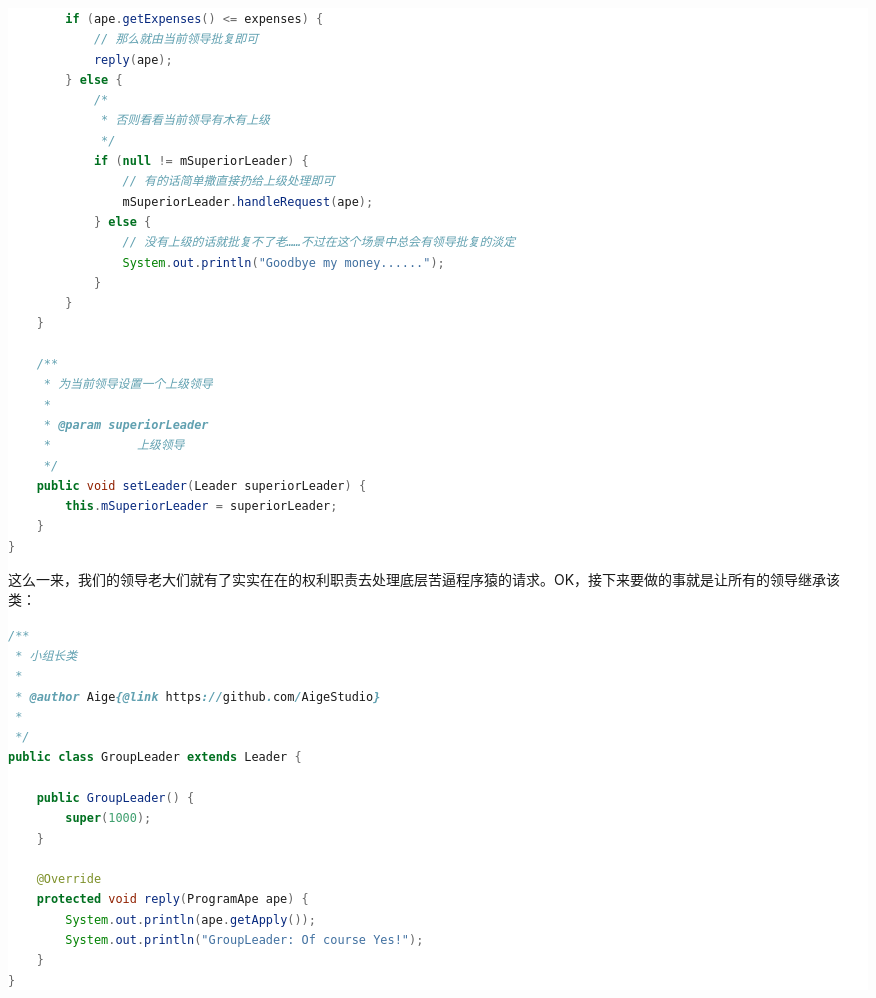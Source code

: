 ```java
		if (ape.getExpenses() <= expenses) {
			// 那么就由当前领导批复即可
			reply(ape);
		} else {
			/*
			 * 否则看看当前领导有木有上级
			 */
			if (null != mSuperiorLeader) {
				// 有的话简单撒直接扔给上级处理即可
				mSuperiorLeader.handleRequest(ape);
			} else {
				// 没有上级的话就批复不了老……不过在这个场景中总会有领导批复的淡定
				System.out.println("Goodbye my money......");
			}
		}
	}

	/**
	 * 为当前领导设置一个上级领导
	 * 
	 * @param superiorLeader
	 *            上级领导
	 */
	public void setLeader(Leader superiorLeader) {
		this.mSuperiorLeader = superiorLeader;
	}
}
```

这么一来，我们的领导老大们就有了实实在在的权利职责去处理底层苦逼程序猿的请求。OK，接下来要做的事就是让所有的领导继承该类：

```Java
/**
 * 小组长类
 * 
 * @author Aige{@link https://github.com/AigeStudio}
 *
 */
public class GroupLeader extends Leader {

	public GroupLeader() {
		super(1000);
	}

	@Override
	protected void reply(ProgramApe ape) {
		System.out.println(ape.getApply());
		System.out.println("GroupLeader: Of course Yes!");
	}
}
```
